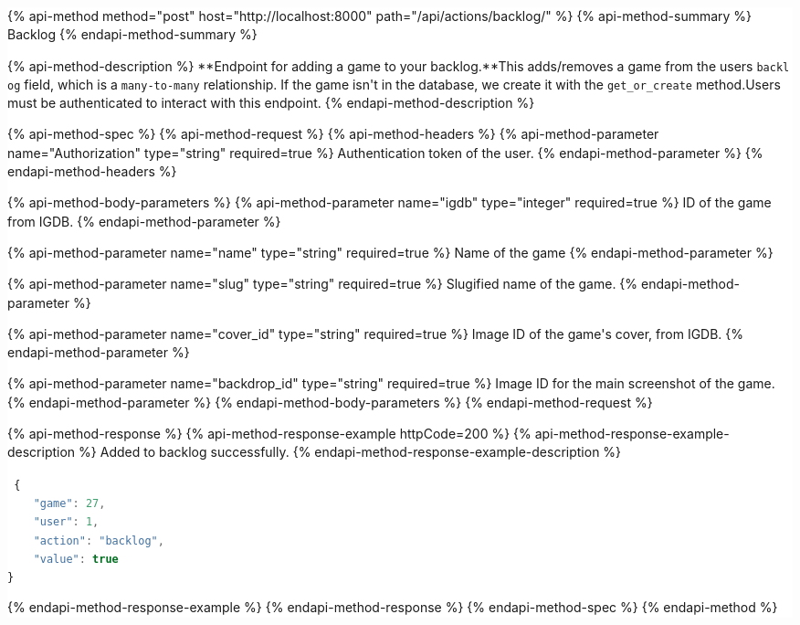 {% api-method method="post" host="http://localhost:8000" path="/api/actions/backlog/" %}
{% api-method-summary %}
Backlog
{% endapi-method-summary %}

{% api-method-description %}
**Endpoint for adding a game to your backlog.**This adds/removes a game from the users `backlog` field, which is a `many-to-many` relationship. If the game isn't in the database, we create it with the `get_or_create` method.Users must be authenticated to interact with this endpoint.
{% endapi-method-description %}

{% api-method-spec %}
{% api-method-request %}
{% api-method-headers %}
{% api-method-parameter name="Authorization" type="string" required=true %}
Authentication token of the user.
{% endapi-method-parameter %}
{% endapi-method-headers %}

{% api-method-body-parameters %}
{% api-method-parameter name="igdb" type="integer" required=true %}
ID of the game from IGDB.
{% endapi-method-parameter %}

{% api-method-parameter name="name" type="string" required=true %}
Name of the game
{% endapi-method-parameter %}

{% api-method-parameter name="slug" type="string" required=true %}
Slugified name of the game.
{% endapi-method-parameter %}

{% api-method-parameter name="cover\_id" type="string" required=true %}
Image ID of the game's cover, from IGDB.
{% endapi-method-parameter %}

{% api-method-parameter name="backdrop\_id" type="string" required=true %}
Image ID for the main screenshot of the game.
{% endapi-method-parameter %}
{% endapi-method-body-parameters %}
{% endapi-method-request %}

{% api-method-response %}
{% api-method-response-example httpCode=200 %}
{% api-method-response-example-description %}
Added to backlog successfully.
{% endapi-method-response-example-description %}

```javascript
 {
    "game": 27,
    "user": 1,
    "action": "backlog",
    "value": true
}
```
{% endapi-method-response-example %}
{% endapi-method-response %}
{% endapi-method-spec %}
{% endapi-method %}
